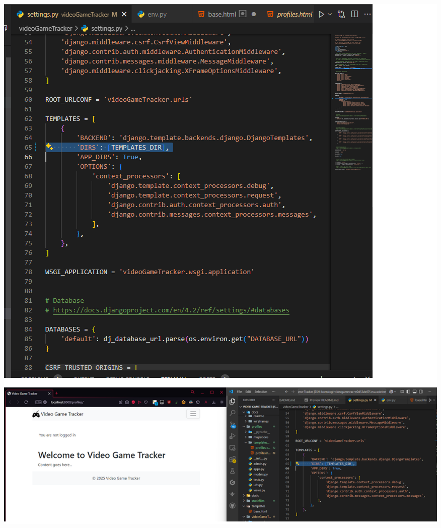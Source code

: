![CoPilot base.html Issue](docs/bugs/ai-basebug-3-settings-after.png)

![CoPilot base.html Issue](docs/bugs/ai-basebug3-solved.png)

